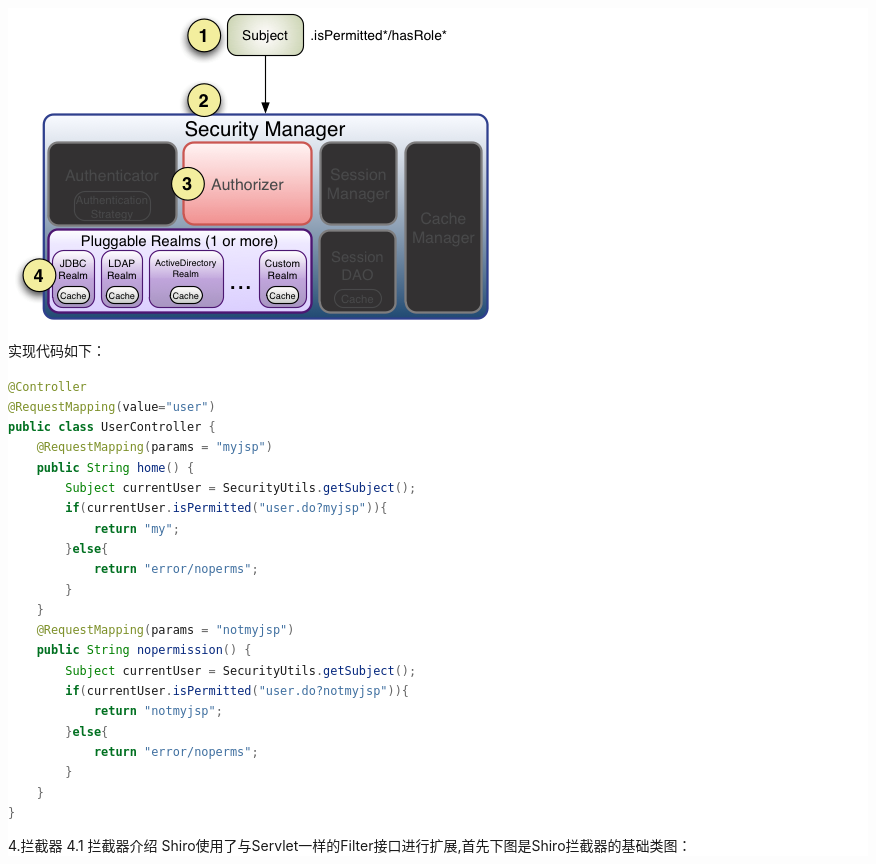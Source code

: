 ![](/images/201608/6.png)


实现代码如下：
```java
@Controller
@RequestMapping(value="user")
public class UserController {
	@RequestMapping(params = "myjsp")
	public String home() {
		Subject currentUser = SecurityUtils.getSubject();
		if(currentUser.isPermitted("user.do?myjsp")){
			return "my";
		}else{
			return "error/noperms";
		}
	}
	@RequestMapping(params = "notmyjsp")
	public String nopermission() {
		Subject currentUser = SecurityUtils.getSubject();
		if(currentUser.isPermitted("user.do?notmyjsp")){
			return "notmyjsp";
		}else{
			return "error/noperms";
		}
	}
}
```
4.拦截器
4.1 拦截器介绍
Shiro使用了与Servlet一样的Filter接口进行扩展,首先下图是Shiro拦截器的基础类图：